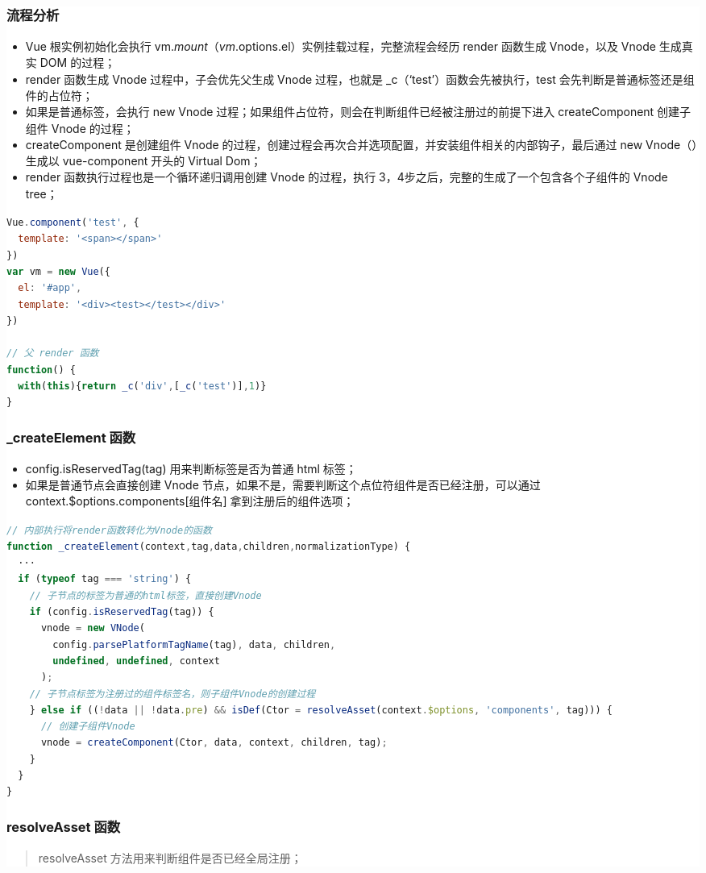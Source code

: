 ### 流程分析

- Vue 根实例初始化会执行 vm.$mount（vm.$options.el）实例挂载过程，完整流程会经历 render 函数生成 Vnode，以及 Vnode 生成真实 DOM 的过程；
- render 函数生成 Vnode 过程中，子会优先父生成 Vnode 过程，也就是 _c（‘test’）函数会先被执行，test 会先判断是普通标签还是组件的占位符；
- 如果是普通标签，会执行 new Vnode 过程；如果组件占位符，则会在判断组件已经被注册过的前提下进入 createComponent 创建子组件 Vnode 的过程；
- createComponent 是创建组件 Vnode 的过程，创建过程会再次合并选项配置，并安装组件相关的内部钩子，最后通过 new Vnode（）生成以 vue-component 开头的 Virtual Dom；
- render 函数执行过程也是一个循环递归调用创建 Vnode 的过程，执行 3，4步之后，完整的生成了一个包含各个子组件的 Vnode tree；

```javascript
Vue.component('test', {
  template: '<span></span>'
})
var vm = new Vue({
  el: '#app',
  template: '<div><test></test></div>'
})

// 父 render 函数
function() {
  with(this){return _c('div',[_c('test')],1)}
}
```

### _createElement 函数

- config.isReservedTag(tag) 用来判断标签是否为普通 html 标签；
- 如果是普通节点会直接创建 Vnode 节点，如果不是，需要判断这个点位符组件是否已经注册，可以通过 context.$options.components[组件名] 拿到注册后的组件选项；

```javascript
// 内部执行将render函数转化为Vnode的函数
function _createElement(context,tag,data,children,normalizationType) {
  ···
  if (typeof tag === 'string') {
    // 子节点的标签为普通的html标签，直接创建Vnode
    if (config.isReservedTag(tag)) {
      vnode = new VNode(
        config.parsePlatformTagName(tag), data, children,
        undefined, undefined, context
      );
    // 子节点标签为注册过的组件标签名，则子组件Vnode的创建过程
    } else if ((!data || !data.pre) && isDef(Ctor = resolveAsset(context.$options, 'components', tag))) {
      // 创建子组件Vnode
      vnode = createComponent(Ctor, data, context, children, tag);
    }
  }
}
```

### resolveAsset 函数

> resolveAsset 方法用来判断组件是否已经全局注册；
